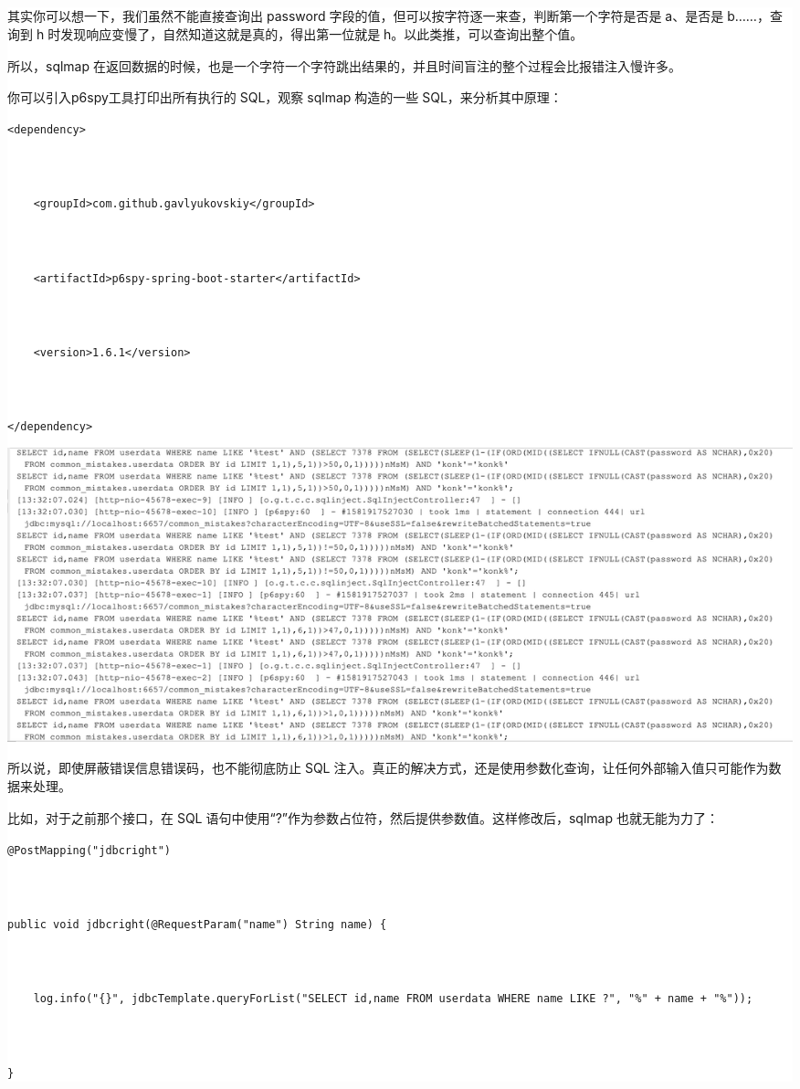 其实你可以想一下，我们虽然不能直接查询出 password 字段的值，但可以按字符逐一来查，判断第一个字符是否是 a、是否是 b……，查询到 h 时发现响应变慢了，自然知道这就是真的，得出第一位就是 h。以此类推，可以查询出整个值。

所以，sqlmap 在返回数据的时候，也是一个字符一个字符跳出结果的，并且时间盲注的整个过程会比报错注入慢许多。

你可以引入p6spy工具打印出所有执行的 SQL，观察 sqlmap 构造的一些 SQL，来分析其中原理：

```
<dependency>



    <groupId>com.github.gavlyukovskiy</groupId>



    <artifactId>p6spy-spring-boot-starter</artifactId>



    <version>1.6.1</version>



</dependency>
```

![img](assets/5d9a582025bb06adf863ae21ccb9280d.png)

所以说，即使屏蔽错误信息错误码，也不能彻底防止 SQL 注入。真正的解决方式，还是使用参数化查询，让任何外部输入值只可能作为数据来处理。

比如，对于之前那个接口，在 SQL 语句中使用“?”作为参数占位符，然后提供参数值。这样修改后，sqlmap 也就无能为力了：

```
@PostMapping("jdbcright")



public void jdbcright(@RequestParam("name") String name) {



    log.info("{}", jdbcTemplate.queryForList("SELECT id,name FROM userdata WHERE name LIKE ?", "%" + name + "%"));



}
```
